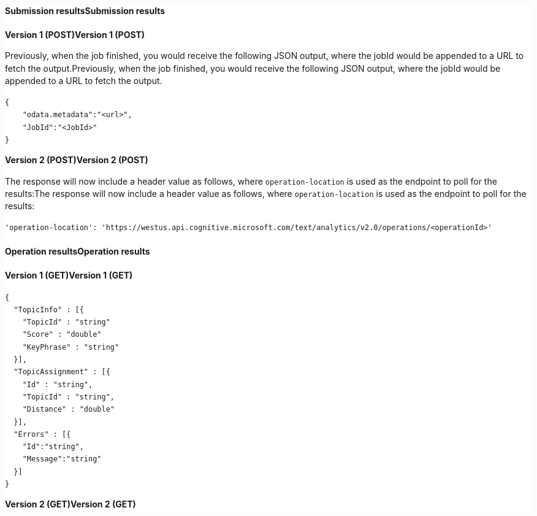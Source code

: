 #### <a name="submission-results"></a><span data-ttu-id="b8f02-169">Submission results</span><span class="sxs-lookup"><span data-stu-id="b8f02-169">Submission results</span></span>
<span data-ttu-id="b8f02-170">**Version 1 (POST)**</span><span class="sxs-lookup"><span data-stu-id="b8f02-170">**Version 1 (POST)**</span></span>

<span data-ttu-id="b8f02-171">Previously, when the job finished, you would receive the following JSON output, where the jobId would be appended to a URL to fetch the output.</span><span class="sxs-lookup"><span data-stu-id="b8f02-171">Previously, when the job finished, you would receive the following JSON output, where the jobId would be appended to a URL to fetch the output.</span></span>

    {
        "odata.metadata":"<url>",
        "JobId":"<JobId>"
    }

<span data-ttu-id="b8f02-172">**Version 2 (POST)**</span><span class="sxs-lookup"><span data-stu-id="b8f02-172">**Version 2 (POST)**</span></span>

<span data-ttu-id="b8f02-173">The response will now include a header value as follows, where `operation-location` is used as the endpoint to poll for the results:</span><span class="sxs-lookup"><span data-stu-id="b8f02-173">The response will now include a header value as follows, where `operation-location` is used as the endpoint to poll for the results:</span></span>

    'operation-location': 'https://westus.api.cognitive.microsoft.com/text/analytics/v2.0/operations/<operationId>'

#### <a name="operation-results"></a><span data-ttu-id="b8f02-174">Operation results</span><span class="sxs-lookup"><span data-stu-id="b8f02-174">Operation results</span></span>
<span data-ttu-id="b8f02-175">**Version 1 (GET)**</span><span class="sxs-lookup"><span data-stu-id="b8f02-175">**Version 1 (GET)**</span></span>

    {
      "TopicInfo" : [{
        "TopicId" : "string"
        "Score" : "double"
        "KeyPhrase" : "string"
      }],
      "TopicAssignment" : [{
        "Id" : "string",
        "TopicId" : "string",
        "Distance" : "double"
      }],
      "Errors" : [{
        "Id":"string",
        "Message":"string"
      }]
    }

<span data-ttu-id="b8f02-176">**Version 2 (GET)**</span><span class="sxs-lookup"><span data-stu-id="b8f02-176">**Version 2 (GET)**</span></span>
